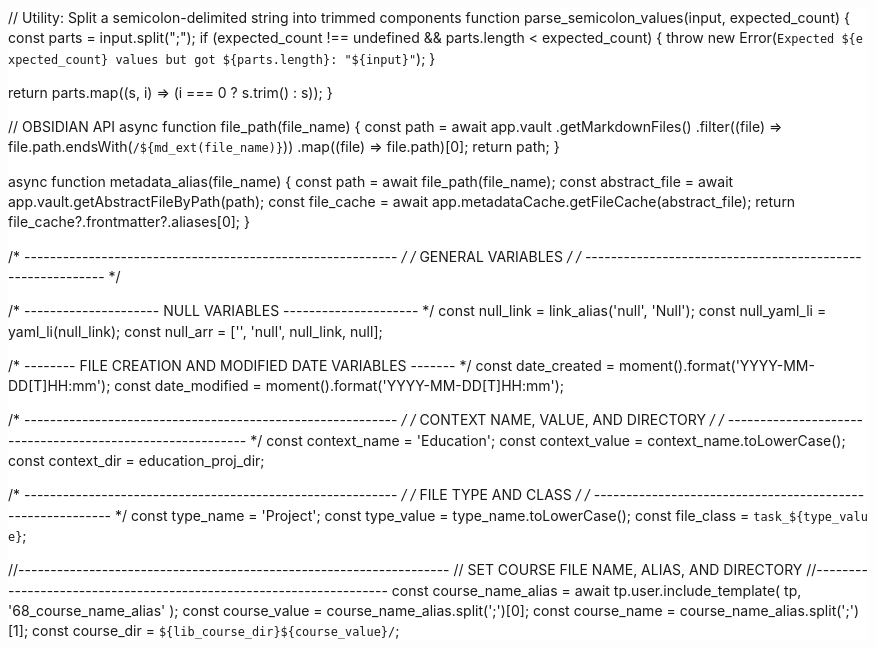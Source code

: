 // Utility: Split a semicolon-delimited string into trimmed components
function parse_semicolon_values(input, expected_count) {
  const parts = input.split(";");
  if (expected_count !== undefined && parts.length < expected_count) {
    throw new Error(`Expected ${expected_count} values but got ${parts.length}: "${input}"`);
  }

  return parts.map((s, i) => (i === 0 ? s.trim() : s));
}

// OBSIDIAN API
async function file_path(file_name) {
  const path = await app.vault
    .getMarkdownFiles()
    .filter((file) => file.path.endsWith(`/${md_ext(file_name)}`))
    .map((file) => file.path)[0];
  return path;
}

async function metadata_alias(file_name) {
  const path = await file_path(file_name);
  const abstract_file = await app.vault.getAbstractFileByPath(path);
  const file_cache = await app.metadataCache.getFileCache(abstract_file);
  return file_cache?.frontmatter?.aliases[0];
}

/* ---------------------------------------------------------- */
/*                      GENERAL VARIABLES                     */
/* ---------------------------------------------------------- */

/* --------------------- NULL VARIABLES --------------------- */
const null_link = link_alias('null', 'Null');
const null_yaml_li = yaml_li(null_link);
const null_arr = ['', 'null', null_link, null];

/* -------- FILE CREATION AND MODIFIED DATE VARIABLES ------- */
const date_created = moment().format('YYYY-MM-DD[T]HH:mm');
const date_modified = moment().format('YYYY-MM-DD[T]HH:mm');

/* ---------------------------------------------------------- */
/*             CONTEXT NAME, VALUE, AND DIRECTORY             */
/* ---------------------------------------------------------- */
const context_name = 'Education';
const context_value = context_name.toLowerCase();
const context_dir = education_proj_dir;

/* ---------------------------------------------------------- */
/*                     FILE TYPE AND CLASS                    */
/* ---------------------------------------------------------- */
const type_name = 'Project';
const type_value = type_name.toLowerCase();
const file_class = `task_${type_value}`;

//-------------------------------------------------------------------
// SET COURSE FILE NAME, ALIAS, AND DIRECTORY
//-------------------------------------------------------------------
const course_name_alias = await tp.user.include_template(
  tp,
  '68_course_name_alias'
);
const course_value = course_name_alias.split(';')[0];
const course_name = course_name_alias.split(';')[1];
const course_dir = `${lib_course_dir}${course_value}/`;
